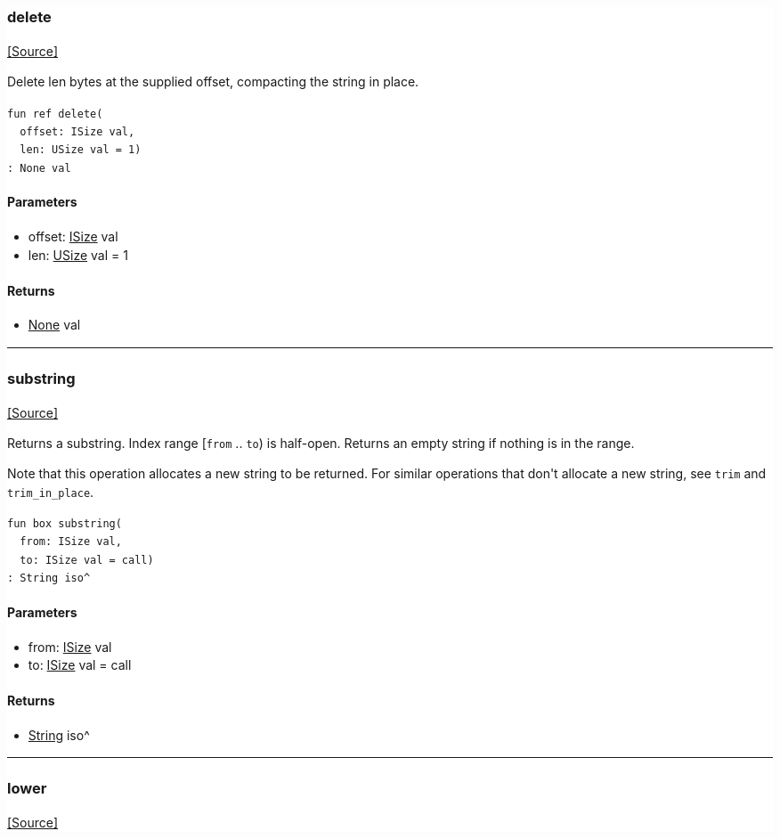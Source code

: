 ### delete
<span class="source-link">[[Source]](src/builtin/string.md#L763)</span>


Delete len bytes at the supplied offset, compacting the string in place.


```pony
fun ref delete(
  offset: ISize val,
  len: USize val = 1)
: None val
```
#### Parameters

*   offset: [ISize](builtin-ISize.md) val
*   len: [USize](builtin-USize.md) val = 1

#### Returns

* [None](builtin-None.md) val

---

### substring
<span class="source-link">[[Source]](src/builtin/string.md#L776)</span>


Returns a substring. Index range [`from` .. `to`) is half-open.
Returns an empty string if nothing is in the range.

Note that this operation allocates a new string to be returned. For
similar operations that don't allocate a new string, see `trim` and
`trim_in_place`.


```pony
fun box substring(
  from: ISize val,
  to: ISize val = call)
: String iso^
```
#### Parameters

*   from: [ISize](builtin-ISize.md) val
*   to: [ISize](builtin-ISize.md) val = call

#### Returns

* [String](builtin-String.md) iso^

---

### lower
<span class="source-link">[[Source]](src/builtin/string.md#L799)</span>

